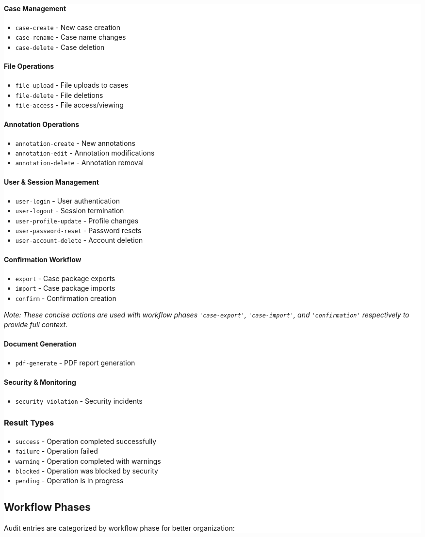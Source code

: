 #### Case Management

- `case-create` - New case creation
- `case-rename` - Case name changes
- `case-delete` - Case deletion

#### File Operations

- `file-upload` - File uploads to cases
- `file-delete` - File deletions
- `file-access` - File access/viewing

#### Annotation Operations

- `annotation-create` - New annotations
- `annotation-edit` - Annotation modifications
- `annotation-delete` - Annotation removal

#### User & Session Management

- `user-login` - User authentication
- `user-logout` - Session termination
- `user-profile-update` - Profile changes
- `user-password-reset` - Password resets
- `user-account-delete` - Account deletion

#### Confirmation Workflow

- `export` - Case package exports  
- `import` - Case package imports
- `confirm` - Confirmation creation

*Note: These concise actions are used with workflow phases `'case-export'`, `'case-import'`, and `'confirmation'` respectively to provide full context.*

#### Document Generation

- `pdf-generate` - PDF report generation

#### Security & Monitoring

- `security-violation` - Security incidents

### Result Types

- `success` - Operation completed successfully
- `failure` - Operation failed
- `warning` - Operation completed with warnings
- `blocked` - Operation was blocked by security
- `pending` - Operation is in progress

## Workflow Phases

Audit entries are categorized by workflow phase for better organization:
